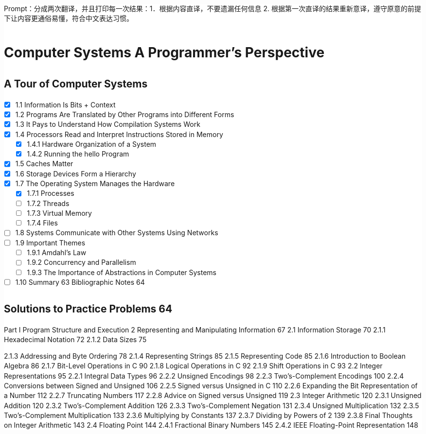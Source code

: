 
Prompt：分成两次翻译，并且打印每一次结果：1．根据内容直译，不要遗漏任何信息 2. 根据第一次直译的结果重新意译，遵守原意的前提下让内容更通俗易懂，符合中文表达习惯。

# Computer Systems A Programmer’s Perspective

##  A Tour of Computer Systems

- [x] 1.1 Information Is Bits + Context
- [x] 1.2 Programs Are Translated by Other Programs into Different Forms
- [x] 1.3 It Pays to Understand How Compilation Systems Work
- [x] 1.4 Processors Read and Interpret Instructions Stored in Memory
  - [x] 1.4.1 Hardware Organization of a System
  - [x] 1.4.2 Running the hello Program
- [x] 1.5 Caches Matter
- [x] 1.6 Storage Devices Form a Hierarchy
- [x] 1.7 The Operating System Manages the Hardware
  - [x] 1.7.1 Processes
  - [ ] 1.7.2 Threads
  - [ ] 1.7.3 Virtual Memory
  - [ ] 1.7.4 Files
- [ ] 1.8 Systems Communicate with Other Systems Using Networks
- [ ] 1.9 Important Themes
  - [ ] 1.9.1 Amdahl’s Law
  - [ ] 1.9.2 Concurrency and Parallelism
  - [ ] 1.9.3 The Importance of Abstractions in Computer Systems
- [ ] 1.10 Summary 63 Bibliographic Notes 64

## Solutions to Practice Problems 64
Part I Program Structure and Execution 2
Representing and Manipulating Information 67
2.1 Information Storage 70
2.1.1 Hexadecimal Notation 72
2.1.2 Data Sizes 75
 
2.1.3 Addressing and Byte Ordering 78
2.1.4 Representing Strings 85
2.1.5 Representing Code 85
2.1.6 Introduction to Boolean Algebra 86
2.1.7 Bit-Level Operations in C 90
2.1.8 Logical Operations in C 92
2.1.9 Shift Operations in C 93
2.2 Integer Representations 95
2.2.1 Integral Data Types 96
2.2.2 Unsigned Encodings 98
2.2.3 Two’s-Complement Encodings 100
2.2.4 Conversions between Signed and Unsigned 106
2.2.5 Signed versus Unsigned in C 110
2.2.6 Expanding the Bit Representation of a Number 112
2.2.7 Truncating Numbers 117
2.2.8 Advice on Signed versus Unsigned 119
2.3 Integer Arithmetic 120
2.3.1 Unsigned Addition 120
2.3.2 Two’s-Complement Addition 126
2.3.3 Two’s-Complement Negation 131
2.3.4 Unsigned Multiplication 132
2.3.5 Two’s-Complement Multiplication 133
2.3.6 Multiplying by Constants 137
2.3.7 Dividing by Powers of 2 139
2.3.8 Final Thoughts on Integer Arithmetic 143
2.4 Floating Point 144
2.4.1 Fractional Binary Numbers 145
2.4.2 IEEE Floating-Point Representation 148